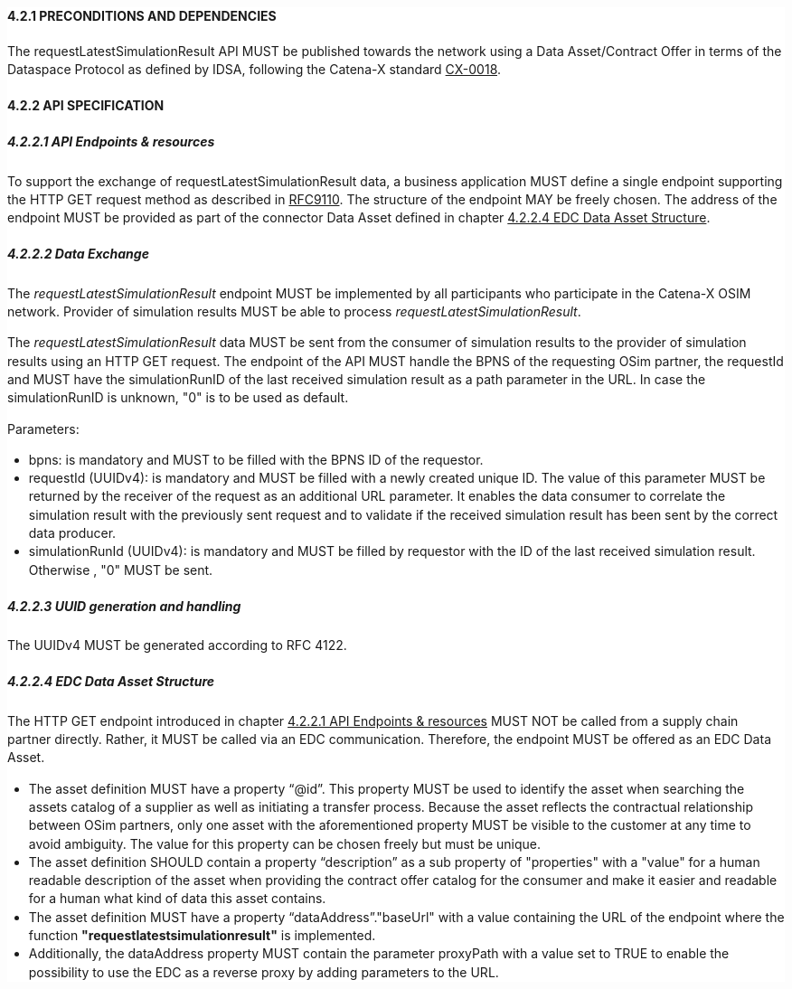 #### 4.2.1 PRECONDITIONS AND DEPENDENCIES

The requestLatestSimulationResult API MUST be published towards the network using a Data Asset/Contract Offer in terms of the Dataspace Protocol as defined by IDSA, following the Catena-X standard [CX-0018](#211-list-of-standalone-standards).

#### 4.2.2 API SPECIFICATION

##### 4.2.2.1 API Endpoints & resources

To support the exchange of requestLatestSimulationResult data, a business application MUST define a single endpoint supporting the HTTP GET request method as described in [RFC9110](https://www.rfc-editor.org/rfc/rfc9110.html). The structure of the endpoint MAY be freely chosen. The address of the endpoint MUST be provided as part of the connector Data Asset defined in chapter [4.2.2.4 EDC Data Asset Structure](#4224-edc-data-asset-structure).

##### 4.2.2.2 Data Exchange

The *requestLatestSimulationResult* endpoint MUST be implemented by all participants who participate in the Catena-X OSIM network. Provider of simulation results MUST be able to process *requestLatestSimulationResult*.

The *requestLatestSimulationResult* data MUST be sent from the consumer of simulation results to the provider of simulation results using an HTTP GET request. The endpoint of the API MUST handle the BPNS of the requesting OSim partner, the requestId and MUST have the simulationRunID of the last received simulation result as a path parameter in the URL. In case the simulationRunID is unknown, "0" is to be used as default.

Parameters:

- bpns: is mandatory and MUST to be filled with the BPNS ID of the requestor.
- requestId (UUIDv4): is mandatory and MUST be filled with a newly created unique ID. The value of this parameter MUST be returned by the receiver of the request as an additional URL parameter. It enables the data consumer to correlate the simulation result with the previously sent request and to validate if the received simulation result has been sent by the correct data producer.
- simulationRunId (UUIDv4): is mandatory and MUST be filled by requestor with the ID of the last received simulation result. Otherwise , "0" MUST be sent.

##### 4.2.2.3 UUID generation and handling

The UUIDv4 MUST be generated according to RFC 4122.

##### 4.2.2.4 EDC Data Asset Structure

The HTTP GET endpoint introduced in chapter [4.2.2.1 API Endpoints & resources](#4221-api-endpoints--resources) MUST NOT be called from a supply chain partner directly. Rather, it MUST be called via an EDC communication. Therefore, the endpoint MUST be offered as an EDC Data Asset.

- The asset definition MUST have a property “@id”. This property MUST be used to identify the asset when searching the assets catalog of a supplier as well as initiating a transfer process. Because the asset reflects the contractual relationship between OSim partners, only one asset with the aforementioned property MUST be visible to the customer at any time to avoid ambiguity. The value for this property can be chosen freely but must be unique.
- The asset definition SHOULD contain a property “description” as a sub property of "properties" with a "value" for a human readable description of the asset when providing the contract offer catalog for the consumer and make it easier and readable for a human what kind of data this asset contains.
- The asset definition MUST have a property “dataAddress”."baseUrl" with a value containing the URL of the endpoint where the function **"requestlatestsimulationresult"** is implemented.
- Additionally, the dataAddress property MUST contain the parameter proxyPath with a value set to TRUE to enable the possibility to use the EDC as a reverse proxy by adding parameters to the URL.
